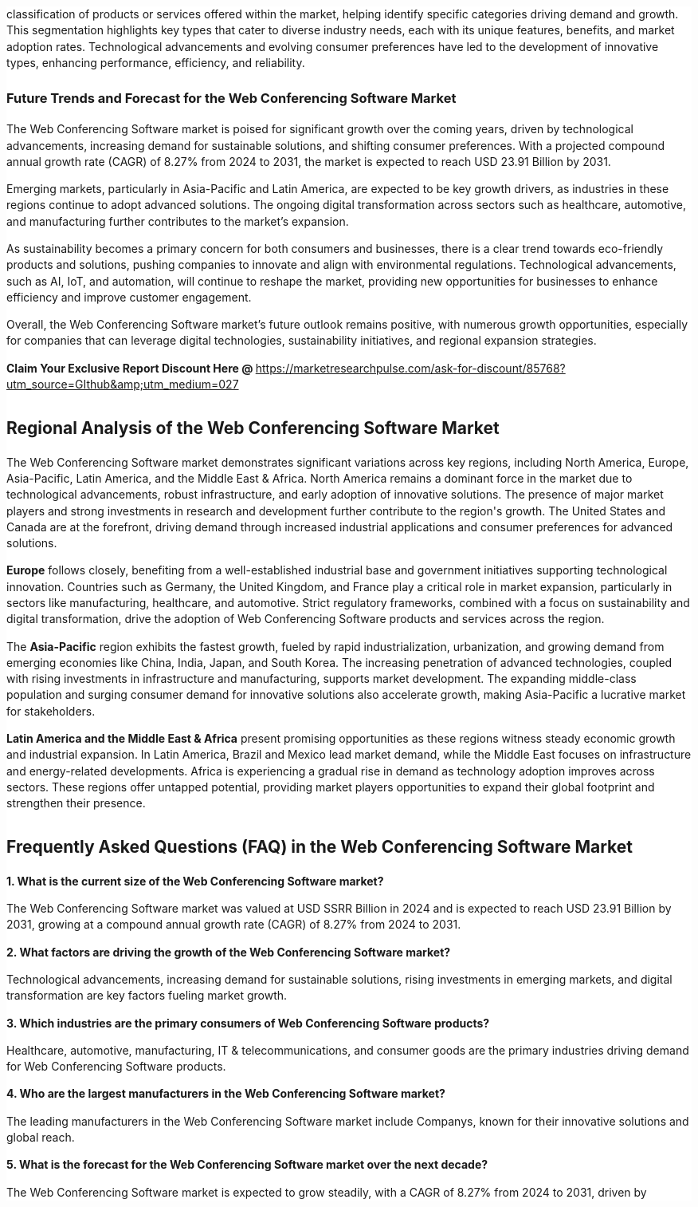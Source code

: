 classification of products or services offered within the market, helping identify specific categories driving demand and growth. This segmentation highlights key types that cater to diverse industry needs, each with its unique features, benefits, and market adoption rates. Technological advancements and evolving consumer preferences have led to the development of innovative types, enhancing performance, efficiency, and reliability.</p><h3>Future Trends and Forecast for the Web Conferencing Software Market</h3><p>The Web Conferencing Software market is poised for significant growth over the coming years, driven by technological advancements, increasing demand for sustainable solutions, and shifting consumer preferences. With a projected compound annual growth rate (CAGR) of 8.27% from 2024 to 2031, the market is expected to reach USD 23.91 Billion by 2031.</p><p>Emerging markets, particularly in Asia-Pacific and Latin America, are expected to be key growth drivers, as industries in these regions continue to adopt advanced solutions. The ongoing digital transformation across sectors such as healthcare, automotive, and manufacturing further contributes to the market&rsquo;s expansion.</p><p>As sustainability becomes a primary concern for both consumers and businesses, there is a clear trend towards eco-friendly products and solutions, pushing companies to innovate and align with environmental regulations. Technological advancements, such as AI, IoT, and automation, will continue to reshape the market, providing new opportunities for businesses to enhance efficiency and improve customer engagement.</p><p>Overall, the Web Conferencing Software market&rsquo;s future outlook remains positive, with numerous growth opportunities, especially for companies that can leverage digital technologies, sustainability initiatives, and regional expansion strategies.</p><p><strong>Claim Your Exclusive Report Discount Here @ </strong><a href="https://marketresearchpulse.com/ask-for-discount/85768?utm_source=GIthub&amp;utm_medium=027">https://marketresearchpulse.com/ask-for-discount/85768?utm_source=GIthub&amp;utm_medium=027</a></p><h2><strong>Regional Analysis of the Web Conferencing Software Market</strong></h2><p>The Web Conferencing Software market demonstrates significant variations across key regions, including North America, Europe, Asia-Pacific, Latin America, and the Middle East &amp; Africa. North America remains a dominant force in the market due to technological advancements, robust infrastructure, and early adoption of innovative solutions. The presence of major market players and strong investments in research and development further contribute to the region's growth. The United States and Canada are at the forefront, driving demand through increased industrial applications and consumer preferences for advanced solutions.</p><p><strong>Europe</strong> follows closely, benefiting from a well-established industrial base and government initiatives supporting technological innovation. Countries such as Germany, the United Kingdom, and France play a critical role in market expansion, particularly in sectors like manufacturing, healthcare, and automotive. Strict regulatory frameworks, combined with a focus on sustainability and digital transformation, drive the adoption of Web Conferencing Software products and services across the region.</p><p>The <strong>Asia-Pacific</strong> region exhibits the fastest growth, fueled by rapid industrialization, urbanization, and growing demand from emerging economies like China, India, Japan, and South Korea. The increasing penetration of advanced technologies, coupled with rising investments in infrastructure and manufacturing, supports market development. The expanding middle-class population and surging consumer demand for innovative solutions also accelerate growth, making Asia-Pacific a lucrative market for stakeholders.</p><p><strong>Latin America and the Middle East &amp; Africa</strong> present promising opportunities as these regions witness steady economic growth and industrial expansion. In Latin America, Brazil and Mexico lead market demand, while the Middle East focuses on infrastructure and energy-related developments. Africa is experiencing a gradual rise in demand as technology adoption improves across sectors. These regions offer untapped potential, providing market players opportunities to expand their global footprint and strengthen their presence.</p><h2><strong>Frequently Asked Questions (FAQ) in the Web Conferencing Software Market</strong></h2><p><strong>1. What is the current size of the Web Conferencing Software market?</strong></p><p>The Web Conferencing Software market was valued at USD SSRR Billion in 2024 and is expected to reach USD 23.91 Billion by 2031, growing at a compound annual growth rate (CAGR) of 8.27% from 2024 to 2031.</p><p><strong>2. What factors are driving the growth of the Web Conferencing Software market?</strong></p><p>Technological advancements, increasing demand for sustainable solutions, rising investments in emerging markets, and digital transformation are key factors fueling market growth.</p><p><strong>3. Which industries are the primary consumers of Web Conferencing Software products?</strong></p><p>Healthcare, automotive, manufacturing, IT &amp; telecommunications, and consumer goods are the primary industries driving demand for Web Conferencing Software products.</p><p><strong>4. Who are the largest manufacturers in the Web Conferencing Software market?</strong></p><p>The leading manufacturers in the Web Conferencing Software market include Companys, known for their innovative solutions and global reach.</p><p><strong>5. What is the forecast for the Web Conferencing Software market over the next decade?</strong></p><p>The Web Conferencing Software market is expected to grow steadily, with a CAGR of 8.27% from 2024 to 2031, driven by